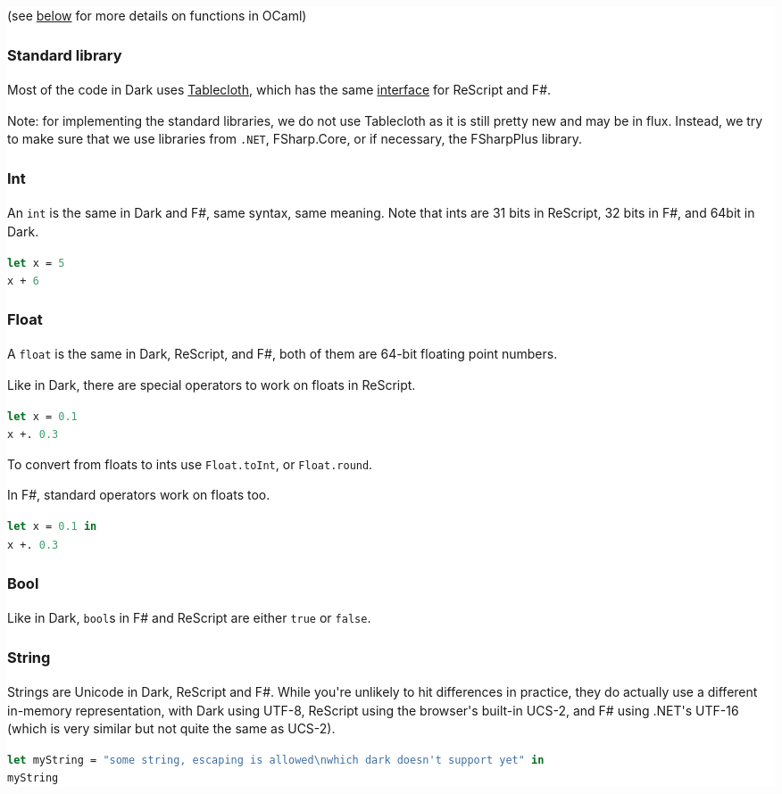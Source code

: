 (see [below](#advanced-functions) for more details on functions in OCaml)

### Standard library

Most of the code in Dark uses
[Tablecloth](https://github.com/darklang/tablecloth), which has the same
[interface](https://github.com/darklang/tablecloth/blob/master/bucklescript/src/tablecloth.ml)
for ReScript and F#.

Note: for implementing the standard libraries, we do not use Tablecloth as it is
still pretty new and may be in flux. Instead, we try to make sure that we use
libraries from `.NET`, FSharp.Core, or if necessary, the FSharpPlus library.

### Int

An `int` is the same in Dark and F#, same syntax, same meaning. Note that ints
are 31 bits in ReScript, 32 bits in F#, and 64bit in Dark.

```fsharp
let x = 5
x + 6
```

### Float

A `float` is the same in Dark, ReScript, and F#, both of them are 64-bit
floating point numbers.

Like in Dark, there are special operators to work on floats in ReScript.

```fsharp
let x = 0.1
x +. 0.3
```

To convert from floats to ints use `Float.toInt`, or `Float.round`.

In F#, standard operators work on floats too.

```fsharp
let x = 0.1 in
x +. 0.3
```

### Bool

Like in Dark, `bool`s in F# and ReScript are either `true` or `false`.

### String

Strings are Unicode in Dark, ReScript and F#. While you're unlikely to hit
differences in practice, they do actually use a different in-memory
representation, with Dark using UTF-8, ReScript using the browser's built-in
UCS-2, and F# using .NET's UTF-16 (which is very similar but not quite the same
as UCS-2).

```fsharp
let myString = "some string, escaping is allowed\nwhich dark doesn't support yet" in
myString
```

